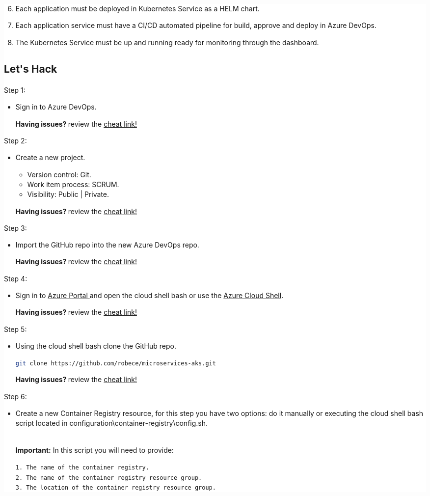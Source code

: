 6. Each application must be deployed in Kubernetes Service as a HELM chart.

7. Each application service must have a CI/CD automated pipeline for build, approve and deploy in Azure DevOps.

8. The Kubernetes Service must be up and running ready for monitoring through the dashboard.

## Let's Hack

Step 1:
- Sign in to Azure DevOps.

    <b>Having issues? </b> review the <a href="https://dev.azure.com" target="_blank">cheat link!</a>

Step 2:
- Create a new project.
    + Version control: Git.
    + Work item process: SCRUM.
    + Visibility: Public | Private.

    <b>Having issues? </b> review the <a href="https://docs.microsoft.com/en-us/azure/devops/organizations/projects/create-project?view=azure-devops" target="_blank">cheat link!</a>

Step 3:
- Import the GitHub repo into the new Azure DevOps repo.

    <b>Having issues? </b> review the <a href="https://docs.microsoft.com/en-us/azure/devops/repos/git/import-git-repository?view=azure-devops" target="_blank">cheat link!</a>
    

Step 4:
- Sign in to <a href="https://portal.azure.com" target="_blank">Azure Portal </a> and open the cloud shell bash or use the <a href="https://shell.azure.com/bash" target="_blank">Azure Cloud Shell</a>.

    <b>Having issues? </b> review the <a href="https://github.com/MicrosoftDocs/azure-docs/blob/master/articles/cloud-shell/overview.md" target="_blank">cheat link!</a>


Step 5:
- Using the cloud shell bash clone the GitHub repo.
    ```bash
    git clone https://github.com/robece/microservices-aks.git
    ```

    <b>Having issues? </b> review the <a href="https://help.github.com/en/articles/cloning-a-repository" target="_blank">cheat link!</a>

Step 6:
- Create a new Container Registry resource, for this step you have two options: do it manually or executing the cloud shell bash script located in configuration\container-registry\config.sh.

    <br />
    <b>Important:</b> In this script you will need to provide:
    
    ```bash
    1. The name of the container registry.
    2. The name of the container registry resource group.
    3. The location of the container registry resource group.
    ```
